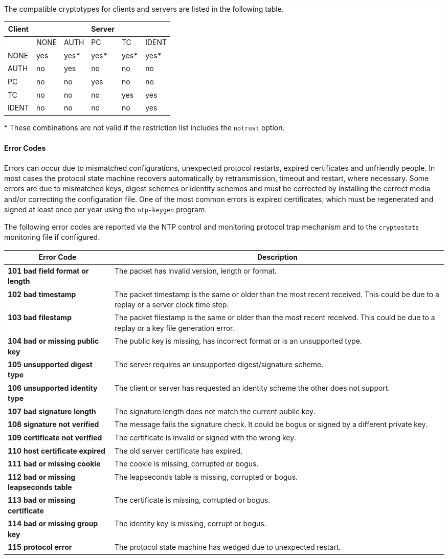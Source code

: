 The compatible cryptotypes for clients and servers are listed in the following table.

| Client |      |       | Server |      |       |
| ----- | ----- | ----- | ----- | ----- | ----- |
|       | NONE  | AUTH  | PC    | TC    | IDENT |
| NONE | yes | yes* | yes* | yes* | yes* |
| AUTH | no | yes | no | no | no |
| PC | no | no | yes | no | no |
| TC | no | no | no | yes | yes |
| IDENT | no | no | no | no | yes |

\* These combinations are not valid if the restriction list includes the <code>notrust</code> option.

#### Error Codes

Errors can occur due to mismatched configurations, unexpected protocol restarts, expired certificates and unfriendly people. In most cases the protocol state machine recovers automatically by retransmission, timeout and restart, where necessary. Some errors are due to mismatched keys, digest schemes or identity schemes and must be corrected by installing the correct media and/or correcting the configuration file. One of the most common errors is expired certificates, which must be regenerated and signed at least once per year using the [<code>ntp-keygen</code>](/documentation/4.2.8-series/keygen/) program.

The following error codes are reported via the NTP control and monitoring protocol trap mechanism and to the <code>cryptostats</code> monitoring file if configured.

| Error Code | Description |
| ----- | ----- |
| **101 bad field format or length** | The packet has invalid version, length or format. |
| **102 bad timestamp** | The packet timestamp is the same or older than the most recent received. This could be due to a replay or a server clock time step. |
| **103 bad filestamp** | The packet filestamp is the same or older than the most recent received. This could be due to a replay or a key file generation error. |
| **104 bad or missing public key** | The public key is missing, has incorrect format or is an unsupported type. |
| **105 unsupported digest type** | The server requires an unsupported digest/signature scheme. |
| **106 unsupported identity type** | The client or server has requested an identity scheme the other does not support. |
| **107 bad signature length** | The signature length does not match the current public key. |
| **108 signature not verified** | The message fails the signature check. It could be bogus or signed by a different private key. |
| **109 certificate not verified** | The certificate is invalid or signed with the wrong key. |
| **110 host certificate expired** | The old server certificate has expired. |
| **111 bad or missing cookie** | The cookie is missing, corrupted or bogus. |
| **112 bad or missing leapseconds table** |  The leapseconds table is missing, corrupted or bogus. |
| **113 bad or missing certificate** | The certificate is missing, corrupted or bogus. |
| **114 bad or missing group key** | The identity key is missing, corrupt or bogus. |
| **115 protocol error** |  The protocol state machine has wedged due to unexpected restart. |
